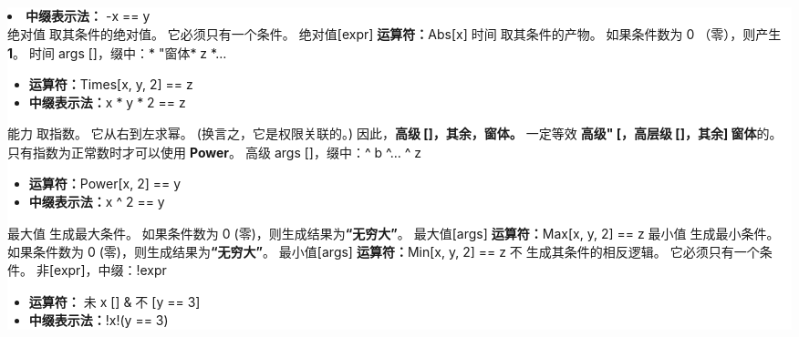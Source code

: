 <li><strong>中缀表示法：</strong> -x == y</li>
</ul></td>
</tr>
<tr class="even">
<td>绝对值</td>
<td>取其条件的绝对值。 它必须只有一个条件。</td>
<td>绝对值[expr]</td>
<td><strong>运算符：</strong>Abs[x]</td>
</tr>
<tr class="odd">
<td>时间</td>
<td>取其条件的产物。 如果条件数为 0 （零），则产生 <strong>1</strong>。</td>
<td>时间 args []，缀中：* "窗体* z *…</td>
<td><ul>
<li><strong>运算符：</strong>Times[x, y, 2] == z</li>
<li><strong>中缀表示法：</strong>x * y * 2 == z</li>
</ul></td>
</tr>
<tr class="even">
<td>能力</td>
<td>取指数。 它从右到左求幂。 (换言之，它是权限关联的。) 因此，<strong>高级 []，其余，窗体。</strong> 一定等效 <strong>高级" [，高层级 []，其余] 窗体</strong>的。 只有指数为正常数时才可以使用 <strong>Power</strong>。</td>
<td>高级 args []，缀中：^ b ^… ^ z</td>
<td><ul>
<li><strong>运算符：</strong>Power[x, 2] == y</li>
<li><strong>中缀表示法：</strong>x ^ 2 == y</li>
</ul></td>
</tr>
<tr class="odd">
<td>最大值</td>
<td>生成最大条件。 如果条件数为 0 (零)，则生成结果为<strong>“无穷大”</strong>。</td>
<td>最大值[args]</td>
<td><strong>运算符：</strong>Max[x, y, 2] == z</td>
</tr>
<tr class="even">
<td>最小值</td>
<td>生成最小条件。 如果条件数为 0 (零)，则生成结果为<strong>“无穷大”</strong>。</td>
<td>最小值[args]</td>
<td><strong>运算符：</strong>Min[x, y, 2] == z</td>
</tr>
<tr class="odd">
<td>不</td>
<td>生成其条件的相反逻辑。 它必须只有一个条件。</td>
<td>非[expr]，中缀：!expr</td>
<td><ul>
<li><strong>运算符：</strong> 未 x [] &amp; 不 [y == 3]</li>
<li><strong>中缀表示法：</strong>!x!(y == 3)</li>
</ul></td>
</tr>
</tbody>
</table>
